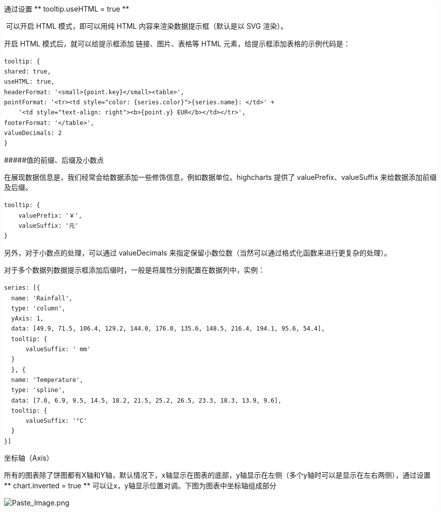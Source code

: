
通过设置 ** tooltip.useHTML = true **


 可以开启 HTML 模式，即可以用纯 HTML 内容来渲染数据提示框（默认是以 SVG 渲染）。


开启 HTML 模式后，就可以给提示框添加 链接、图片、表格等 HTML 元素，给提示框添加表格的示例代码是：

    tooltip: {
    shared: true,
    useHTML: true,
    headerFormat: '<small>{point.key}</small><table>',
    pointFormat: '<tr><td style="color: {series.color}">{series.name}: </td>' +
        '<td style="text-align: right"><b>{point.y} EUR</b></td></tr>',
    footerFormat: '</table>',
    valueDecimals: 2
    }



#####值的前缀、后缀及小数点

在展现数据信息是，我们经常会给数据添加一些修饰信息，例如数据单位。highcharts 提供了 valuePrefix、valueSuffix 来给数据添加前缀及后缀。

    tooltip: { 
        valuePrefix: '￥',
        valueSuffix: '元'
    }

另外，对于小数点的处理，可以通过 valueDecimals 来指定保留小数位数（当然可以通过格式化函数来进行更复杂的处理）。

对于多个数据列数据提示框添加后缀时，一般是将属性分别配置在数据列中，实例：

    series: [{
      name: 'Rainfall',
      type: 'column',
      yAxis: 1,
      data: [49.9, 71.5, 106.4, 129.2, 144.0, 176.0, 135.6, 148.5, 216.4, 194.1, 95.6, 54.4],
      tooltip: {
          valueSuffix: ' mm'
      }
      }, {
      name: 'Temperature',
      type: 'spline',
      data: [7.0, 6.9, 9.5, 14.5, 18.2, 21.5, 25.2, 26.5, 23.3, 18.3, 13.9, 9.6],
      tooltip: {
          valueSuffix: '°C'
      }
    }]

坐标轴（Axis）

所有的图表除了饼图都有X轴和Y轴，默认情况下，x轴显示在图表的底部，y轴显示在左侧（多个y轴时可以是显示在左右两侧），通过设置** chart.inverted = true ** 可以让x，y轴显示位置对调。下图为图表中坐标轴组成部分

![Paste_Image.png](http://upload-images.jianshu.io/upload_images/1899643-8bf6949b19be517d.png?imageMogr2/auto-orient/strip%7CimageView2/2/w/1240)

